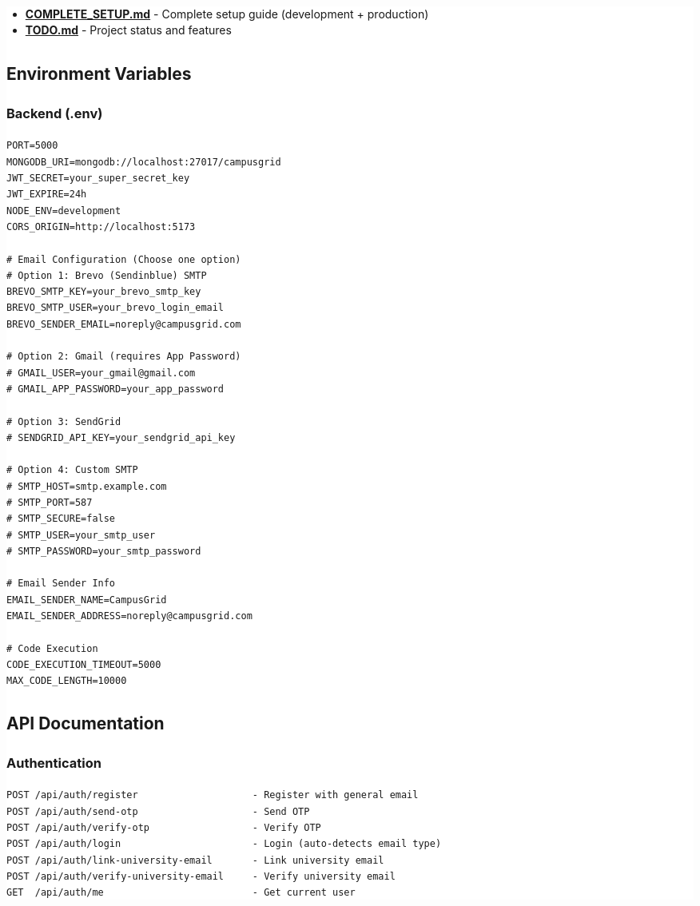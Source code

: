 - **[COMPLETE_SETUP.md](docs/COMPLETE_SETUP.md)** - Complete setup guide (development + production)
- **[TODO.md](docs/TODO.md)** - Project status and features

##  Environment Variables

### Backend (.env)

```env
PORT=5000
MONGODB_URI=mongodb://localhost:27017/campusgrid
JWT_SECRET=your_super_secret_key
JWT_EXPIRE=24h
NODE_ENV=development
CORS_ORIGIN=http://localhost:5173

# Email Configuration (Choose one option)
# Option 1: Brevo (Sendinblue) SMTP
BREVO_SMTP_KEY=your_brevo_smtp_key
BREVO_SMTP_USER=your_brevo_login_email
BREVO_SENDER_EMAIL=noreply@campusgrid.com

# Option 2: Gmail (requires App Password)
# GMAIL_USER=your_gmail@gmail.com
# GMAIL_APP_PASSWORD=your_app_password

# Option 3: SendGrid
# SENDGRID_API_KEY=your_sendgrid_api_key

# Option 4: Custom SMTP
# SMTP_HOST=smtp.example.com
# SMTP_PORT=587
# SMTP_SECURE=false
# SMTP_USER=your_smtp_user
# SMTP_PASSWORD=your_smtp_password

# Email Sender Info
EMAIL_SENDER_NAME=CampusGrid
EMAIL_SENDER_ADDRESS=noreply@campusgrid.com

# Code Execution
CODE_EXECUTION_TIMEOUT=5000
MAX_CODE_LENGTH=10000
```

##  API Documentation

### Authentication

```
POST /api/auth/register                    - Register with general email
POST /api/auth/send-otp                    - Send OTP
POST /api/auth/verify-otp                  - Verify OTP
POST /api/auth/login                       - Login (auto-detects email type)
POST /api/auth/link-university-email       - Link university email
POST /api/auth/verify-university-email     - Verify university email
GET  /api/auth/me                          - Get current user
```
